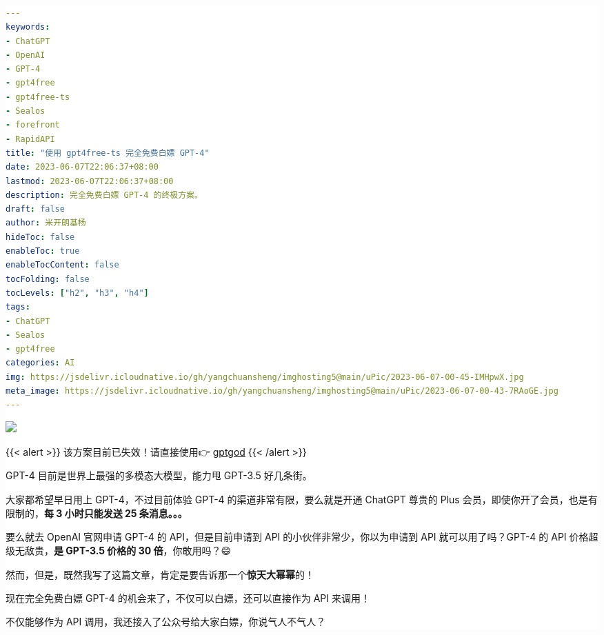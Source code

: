 ```yaml
---
keywords:
- ChatGPT
- OpenAI
- GPT-4
- gpt4free
- gpt4free-ts
- Sealos
- forefront
- RapidAPI
title: "使用 gpt4free-ts 完全免费白嫖 GPT-4"
date: 2023-06-07T22:06:37+08:00
lastmod: 2023-06-07T22:06:37+08:00
description: 完全免费白嫖 GPT-4 的终极方案。
draft: false
author: 米开朗基杨
hideToc: false
enableToc: true
enableTocContent: false
tocFolding: false
tocLevels: ["h2", "h3", "h4"]
tags:
- ChatGPT
- Sealos
- gpt4free
categories: AI
img: https://jsdelivr.icloudnative.io/gh/yangchuansheng/imghosting5@main/uPic/2023-06-07-00-45-IMHpwX.jpg
meta_image: https://jsdelivr.icloudnative.io/gh/yangchuansheng/imghosting5@main/uPic/2023-06-07-00-43-7RAoGE.jpg
---
```


![](https://jsdelivr.icloudnative.io/gh/yangchuansheng/imghosting5@main/uPic/2023-06-07-00-43-7RAoGE.jpg)

{{< alert >}}
该方案目前已失效！请直接使用👉 [gptgod](https://gptgod.online/#/register?invite_code=46rrqz6qzscsey1jci7sdjw95)
{{< /alert >}}

GPT-4 目前是世界上最强的多模态大模型，能力甩 GPT-3.5 好几条街。

大家都希望早日用上 GPT-4，不过目前体验 GPT-4 的渠道非常有限，要么就是开通 ChatGPT 尊贵的 Plus 会员，即使你开了会员，也是有限制的，**每 3 小时只能发送 25 条消息。。。**

要么就去 OpenAI 官网申请 GPT-4 的 API，但是目前申请到 API 的小伙伴非常少，你以为申请到 API 就可以用了吗？GPT-4 的 API 价格超级无敌贵，**是 GPT-3.5 价格的 30 倍**，你敢用吗？😄

然而，但是，既然我写了这篇文章，肯定是要告诉那一个**惊天大幂幂**的！

现在完全免费白嫖 GPT-4 的机会来了，不仅可以白嫖，还可以直接作为 API 来调用！

不仅能够作为 API 调用，我还接入了公众号给大家白嫖，你说气人不气人？
